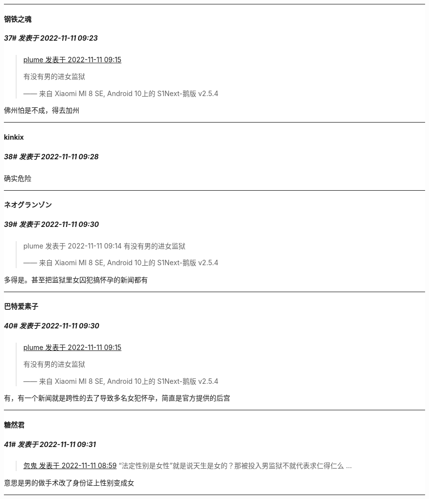 *****

####  钢铁之魂  
##### 37#       发表于 2022-11-11 09:23

<blockquote><a href="httphttps://bbs.saraba1st.com/2b/forum.php?mod=redirect&amp;goto=findpost&amp;pid=58382653&amp;ptid=2104341" target="_blank">plume 发表于 2022-11-11 09:15</a>

有没有男的进女监狱

—— 来自 Xiaomi MI 8 SE, Android 10上的 S1Next-鹅版 v2.5.4</blockquote>
佛州怕是不成，得去加州

*****

####  kinkix  
##### 38#       发表于 2022-11-11 09:28

确实危险

*****

####  ネオグランゾン  
##### 39#       发表于 2022-11-11 09:30

<blockquote>plume 发表于 2022-11-11 09:14
有没有男的进女监狱

—— 来自 Xiaomi MI 8 SE, Android 10上的 S1Next-鹅版 v2.5.4</blockquote>
多得是。甚至把监狱里女囚犯搞怀孕的新闻都有

*****

####  巴特爱素子  
##### 40#       发表于 2022-11-11 09:30

<blockquote><a href="httphttps://bbs.saraba1st.com/2b/forum.php?mod=redirect&amp;goto=findpost&amp;pid=58382653&amp;ptid=2104341" target="_blank">plume 发表于 2022-11-11 09:15</a>

有没有男的进女监狱

—— 来自 Xiaomi MI 8 SE, Android 10上的 S1Next-鹅版 v2.5.4</blockquote>
有，有一个新闻就是跨性的去了导致多名女犯怀孕，简直是官方提供的后宫

*****

####  糖然君  
##### 41#       发表于 2022-11-11 09:31

<blockquote><a href="httphttps://bbs.saraba1st.com/2b/forum.php?mod=redirect&amp;goto=findpost&amp;pid=58382510&amp;ptid=2104341" target="_blank">忽鬼 发表于 2022-11-11 08:59</a>
“法定性别是女性”就是说天生是女的？那被投入男监狱不就代表求仁得仁么 ...</blockquote>
意思是男的做手术改了身份证上性别变成女

*****
